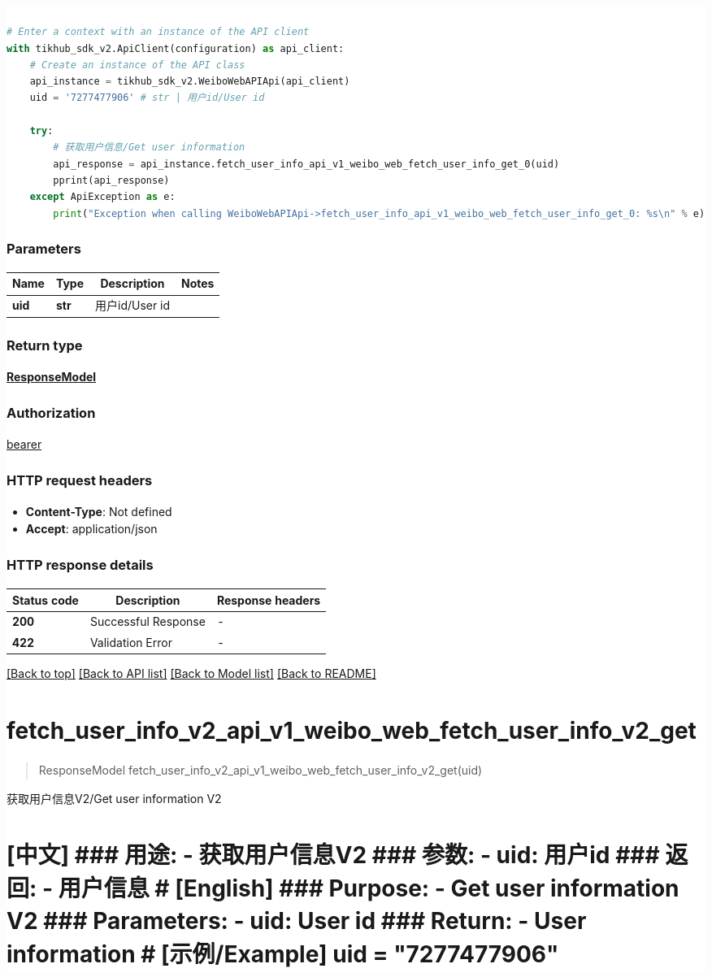 ```python

# Enter a context with an instance of the API client
with tikhub_sdk_v2.ApiClient(configuration) as api_client:
    # Create an instance of the API class
    api_instance = tikhub_sdk_v2.WeiboWebAPIApi(api_client)
    uid = '7277477906' # str | 用户id/User id

    try:
        # 获取用户信息/Get user information
        api_response = api_instance.fetch_user_info_api_v1_weibo_web_fetch_user_info_get_0(uid)
        pprint(api_response)
    except ApiException as e:
        print("Exception when calling WeiboWebAPIApi->fetch_user_info_api_v1_weibo_web_fetch_user_info_get_0: %s\n" % e)
```

### Parameters

Name | Type | Description  | Notes
------------- | ------------- | ------------- | -------------
 **uid** | **str**| 用户id/User id | 

### Return type

[**ResponseModel**](ResponseModel.md)

### Authorization

[bearer](../README.md#bearer)

### HTTP request headers

 - **Content-Type**: Not defined
 - **Accept**: application/json

### HTTP response details
| Status code | Description | Response headers |
|-------------|-------------|------------------|
**200** | Successful Response |  -  |
**422** | Validation Error |  -  |

[[Back to top]](#) [[Back to API list]](../README.md#documentation-for-api-endpoints) [[Back to Model list]](../README.md#documentation-for-models) [[Back to README]](../README.md)

# **fetch_user_info_v2_api_v1_weibo_web_fetch_user_info_v2_get**
> ResponseModel fetch_user_info_v2_api_v1_weibo_web_fetch_user_info_v2_get(uid)

获取用户信息V2/Get user information V2

# [中文] ### 用途: - 获取用户信息V2 ### 参数: - uid: 用户id ### 返回: - 用户信息  # [English] ### Purpose: - Get user information V2 ### Parameters: - uid: User id ### Return: - User information  # [示例/Example] uid = \"7277477906\"
